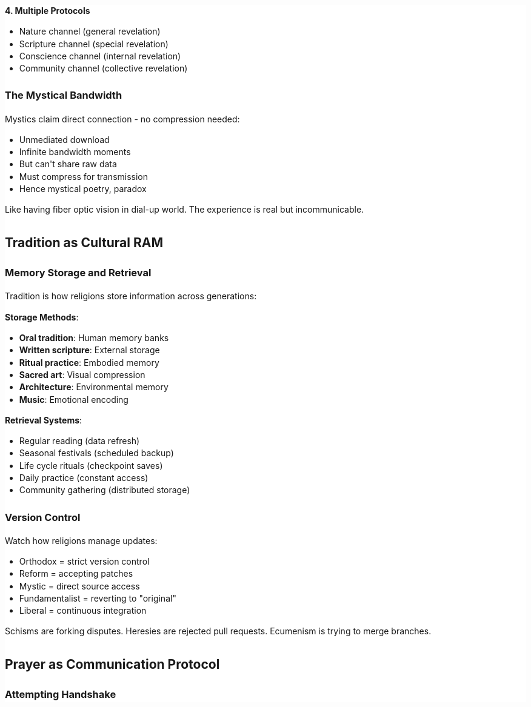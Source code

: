 **4. Multiple Protocols**
- Nature channel (general revelation)
- Scripture channel (special revelation)
- Conscience channel (internal revelation)
- Community channel (collective revelation)

### The Mystical Bandwidth

Mystics claim direct connection - no compression needed:
- Unmediated download
- Infinite bandwidth moments
- But can't share raw data
- Must compress for transmission
- Hence mystical poetry, paradox

Like having fiber optic vision in dial-up world. The experience is real but incommunicable.

## Tradition as Cultural RAM

### Memory Storage and Retrieval

Tradition is how religions store information across generations:

**Storage Methods**:
- **Oral tradition**: Human memory banks
- **Written scripture**: External storage
- **Ritual practice**: Embodied memory
- **Sacred art**: Visual compression
- **Architecture**: Environmental memory
- **Music**: Emotional encoding

**Retrieval Systems**:
- Regular reading (data refresh)
- Seasonal festivals (scheduled backup)
- Life cycle rituals (checkpoint saves)
- Daily practice (constant access)
- Community gathering (distributed storage)

### Version Control

Watch how religions manage updates:
- Orthodox = strict version control
- Reform = accepting patches
- Mystic = direct source access
- Fundamentalist = reverting to "original"
- Liberal = continuous integration

Schisms are forking disputes. Heresies are rejected pull requests. Ecumenism is trying to merge branches.

## Prayer as Communication Protocol

### Attempting Handshake
